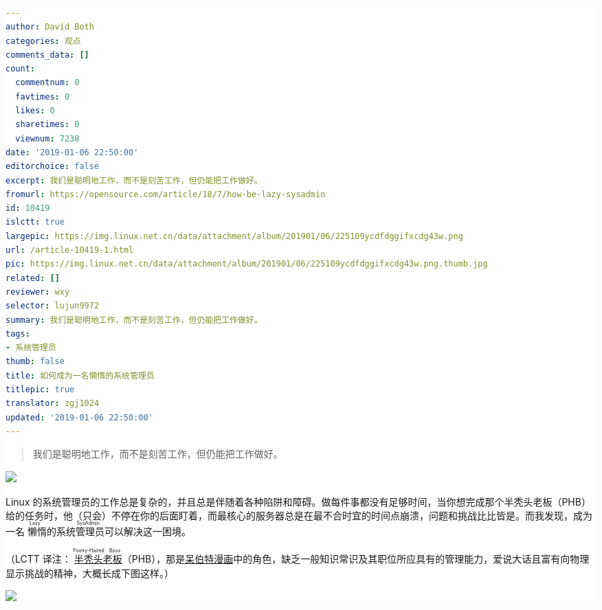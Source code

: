 ```yaml
---
author: David Both
categories: 观点
comments_data: []
count:
  commentnum: 0
  favtimes: 0
  likes: 0
  sharetimes: 0
  viewnum: 7238
date: '2019-01-06 22:50:00'
editorchoice: false
excerpt: 我们是聪明地工作，而不是刻苦工作，但仍能把工作做好。
fromurl: https://opensource.com/article/18/7/how-be-lazy-sysadmin
id: 10419
islctt: true
largepic: https://img.linux.net.cn/data/attachment/album/201901/06/225109ycdfdggifxcdg43w.png
url: /article-10419-1.html
pic: https://img.linux.net.cn/data/attachment/album/201901/06/225109ycdfdggifxcdg43w.png.thumb.jpg
related: []
reviewer: wxy
selector: lujun9972
summary: 我们是聪明地工作，而不是刻苦工作，但仍能把工作做好。
tags:
- 系统管理员
thumb: false
title: 如何成为一名懒惰的系统管理员
titlepic: true
translator: zgj1024
updated: '2019-01-06 22:50:00'
---
```



> 
> 我们是聪明地工作，而不是刻苦工作，但仍能把工作做好。
> 
> 
> 


![](/data/attachment/album/201901/06/225109ycdfdggifxcdg43w.png)


Linux 的系统管理员的工作总是复杂的，并且总是伴随着各种陷阱和障碍。做每件事都没有足够时间，当你想完成那个半秃头老板（PHB）给的任务时，他（只会）不停在你的后面盯着，而最核心的服务器总是在最不合时宜的时间点崩溃，问题和挑战比比皆是。而我发现，成为一名<ruby> 懒惰的系统管理员 <rt>  Lazy SysAdmin </rt></ruby>可以解决这一困境。


（LCTT 译注：<ruby> <a href="https://en.wikipedia.org/wiki/Pointy-haired_Boss">  半秃头老板 </a> <rt>  Pointy-Haired Boss </rt></ruby>（PHB），那是[呆伯特漫画](https://zh.wikipedia.org/wiki/%E5%91%86%E4%BC%AF%E7%89%B9)中的角色，缺乏一般知识常识及其职位所应具有的管理能力，爱说大话且富有向物理显示挑战的精神，大概长成下图这样。）


![](/data/attachment/album/201901/06/225349yeenfejjjmvveoyo.jpeg)
